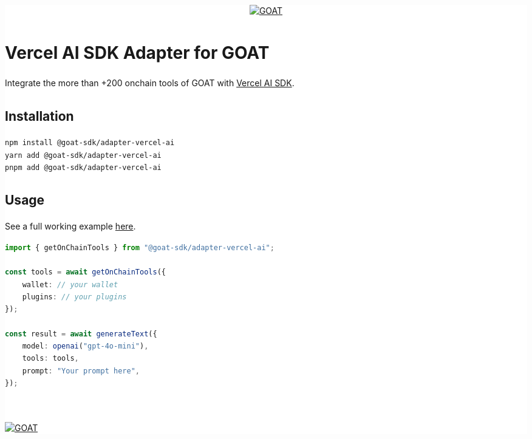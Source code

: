 <div align="center">
<a href="https://github.com/goat-sdk/goat">

<img src="https://github.com/user-attachments/assets/5fc7f121-259c-492c-8bca-f15fe7eb830c" alt="GOAT" width="100px" height="auto" style="object-fit: contain;">
</a>
</div>

# Vercel AI SDK Adapter for GOAT

Integrate the more than +200 onchain tools of GOAT with [Vercel AI SDK](https://sdk.vercel.ai).

## Installation
```
npm install @goat-sdk/adapter-vercel-ai
yarn add @goat-sdk/adapter-vercel-ai
pnpm add @goat-sdk/adapter-vercel-ai
```

## Usage

See a full working example [here](https://github.com/goat-sdk/goat/tree/main/typescript/examples/by-framework/vercel-ai).

```ts
import { getOnChainTools } from "@goat-sdk/adapter-vercel-ai";

const tools = await getOnChainTools({
    wallet: // your wallet
    plugins: // your plugins
});

const result = await generateText({
    model: openai("gpt-4o-mini"),
    tools: tools,
    prompt: "Your prompt here",
});
```

<footer>
<br/>
<br/>
<div>
<a href="https://github.com/goat-sdk/goat">
  <img src="https://github.com/user-attachments/assets/59fa5ddc-9d47-4d41-a51a-64f6798f94bd" alt="GOAT" width="100%" height="auto" style="object-fit: contain; max-width: 800px;">
</a>
<div>
</footer>
